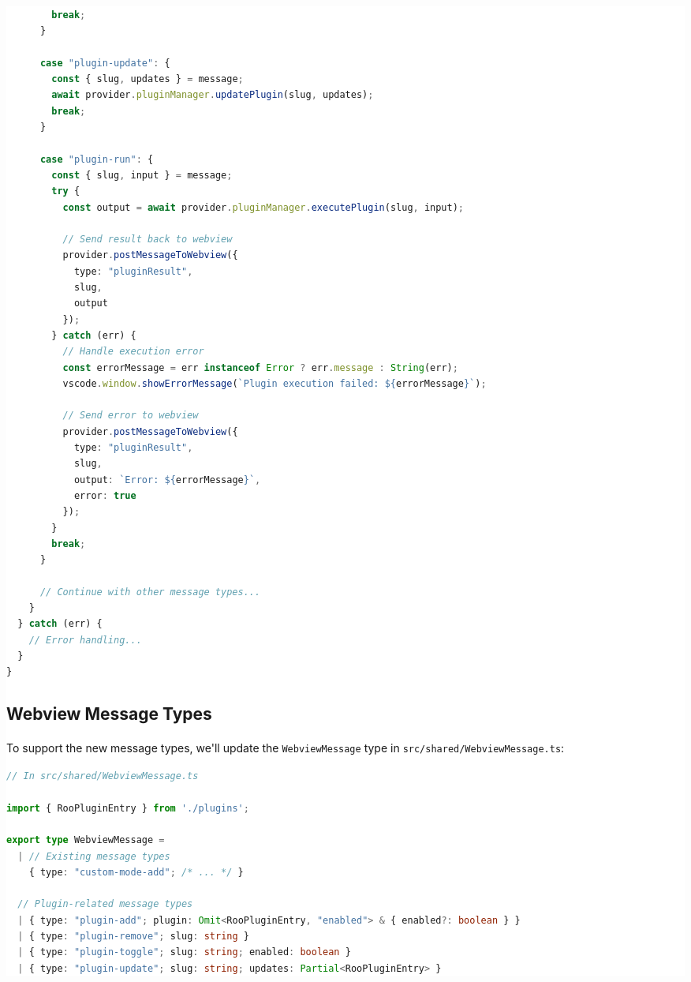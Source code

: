 ```typescript
        break;
      }
      
      case "plugin-update": {
        const { slug, updates } = message;
        await provider.pluginManager.updatePlugin(slug, updates);
        break;
      }
      
      case "plugin-run": {
        const { slug, input } = message;
        try {
          const output = await provider.pluginManager.executePlugin(slug, input);
          
          // Send result back to webview
          provider.postMessageToWebview({
            type: "pluginResult",
            slug,
            output
          });
        } catch (err) {
          // Handle execution error
          const errorMessage = err instanceof Error ? err.message : String(err);
          vscode.window.showErrorMessage(`Plugin execution failed: ${errorMessage}`);
          
          // Send error to webview
          provider.postMessageToWebview({
            type: "pluginResult",
            slug,
            output: `Error: ${errorMessage}`,
            error: true
          });
        }
        break;
      }
      
      // Continue with other message types...
    }
  } catch (err) {
    // Error handling...
  }
}
```

## Webview Message Types

To support the new message types, we'll update the `WebviewMessage` type in `src/shared/WebviewMessage.ts`:

```typescript
// In src/shared/WebviewMessage.ts

import { RooPluginEntry } from './plugins';

export type WebviewMessage =
  | // Existing message types
    { type: "custom-mode-add"; /* ... */ }
  
  // Plugin-related message types
  | { type: "plugin-add"; plugin: Omit<RooPluginEntry, "enabled"> & { enabled?: boolean } }
  | { type: "plugin-remove"; slug: string }
  | { type: "plugin-toggle"; slug: string; enabled: boolean }
  | { type: "plugin-update"; slug: string; updates: Partial<RooPluginEntry> }
```